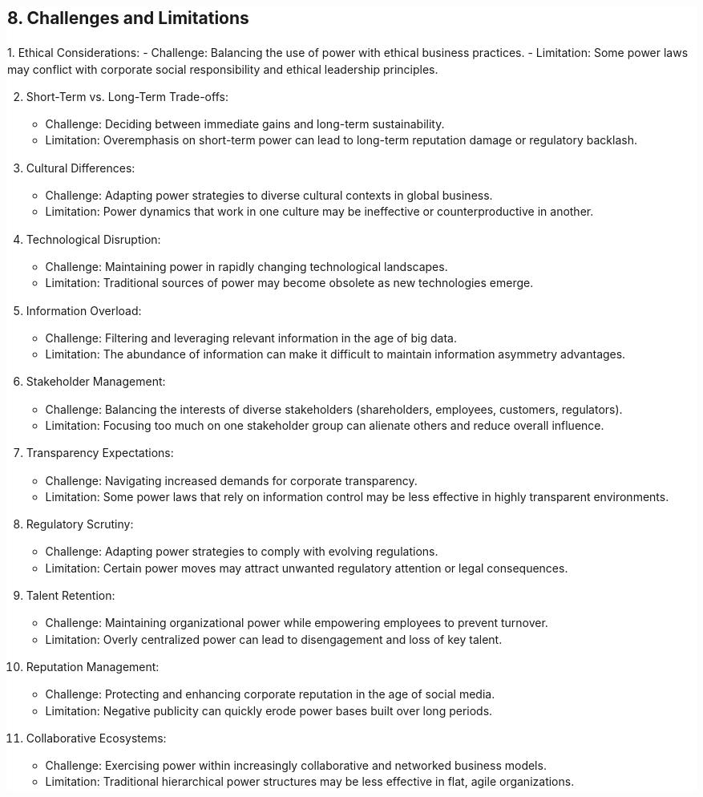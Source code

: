 ## 8. Challenges and Limitations

<challenges>
1. Ethical Considerations:
   - Challenge: Balancing the use of power with ethical business practices.
   - Limitation: Some power laws may conflict with corporate social responsibility and ethical leadership principles.

2. Short-Term vs. Long-Term Trade-offs:
   - Challenge: Deciding between immediate gains and long-term sustainability.
   - Limitation: Overemphasis on short-term power can lead to long-term reputation damage or regulatory backlash.

3. Cultural Differences:
   - Challenge: Adapting power strategies to diverse cultural contexts in global business.
   - Limitation: Power dynamics that work in one culture may be ineffective or counterproductive in another.

4. Technological Disruption:
   - Challenge: Maintaining power in rapidly changing technological landscapes.
   - Limitation: Traditional sources of power may become obsolete as new technologies emerge.

5. Information Overload:
   - Challenge: Filtering and leveraging relevant information in the age of big data.
   - Limitation: The abundance of information can make it difficult to maintain information asymmetry advantages.

6. Stakeholder Management:
   - Challenge: Balancing the interests of diverse stakeholders (shareholders, employees, customers, regulators).
   - Limitation: Focusing too much on one stakeholder group can alienate others and reduce overall influence.

7. Transparency Expectations:
   - Challenge: Navigating increased demands for corporate transparency.
   - Limitation: Some power laws that rely on information control may be less effective in highly transparent environments.

8. Regulatory Scrutiny:
   - Challenge: Adapting power strategies to comply with evolving regulations.
   - Limitation: Certain power moves may attract unwanted regulatory attention or legal consequences.

9. Talent Retention:
   - Challenge: Maintaining organizational power while empowering employees to prevent turnover.
   - Limitation: Overly centralized power can lead to disengagement and loss of key talent.

10. Reputation Management:
    - Challenge: Protecting and enhancing corporate reputation in the age of social media.
    - Limitation: Negative publicity can quickly erode power bases built over long periods.

11. Collaborative Ecosystems:
    - Challenge: Exercising power within increasingly collaborative and networked business models.
    - Limitation: Traditional hierarchical power structures may be less effective in flat, agile organizations.
